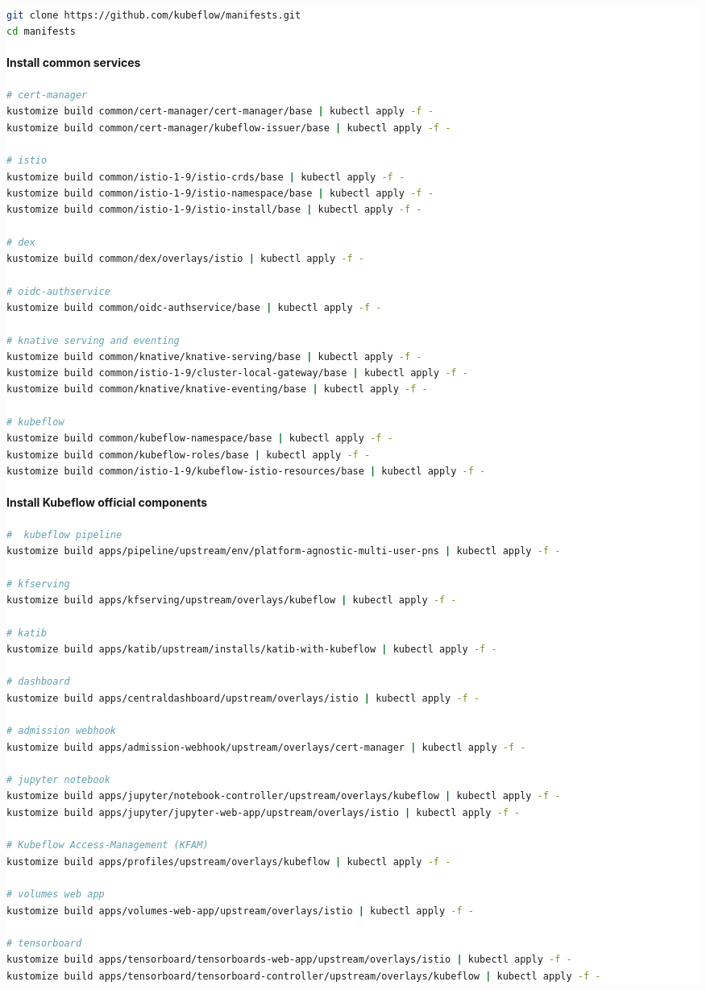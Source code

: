 ```sh
git clone https://github.com/kubeflow/manifests.git
cd manifests
```

#### Install common services

```sh
# cert-manager
kustomize build common/cert-manager/cert-manager/base | kubectl apply -f -
kustomize build common/cert-manager/kubeflow-issuer/base | kubectl apply -f -

# istio
kustomize build common/istio-1-9/istio-crds/base | kubectl apply -f -
kustomize build common/istio-1-9/istio-namespace/base | kubectl apply -f -
kustomize build common/istio-1-9/istio-install/base | kubectl apply -f -

# dex
kustomize build common/dex/overlays/istio | kubectl apply -f -

# oidc-authservice
kustomize build common/oidc-authservice/base | kubectl apply -f -

# knative serving and eventing
kustomize build common/knative/knative-serving/base | kubectl apply -f -
kustomize build common/istio-1-9/cluster-local-gateway/base | kubectl apply -f -
kustomize build common/knative/knative-eventing/base | kubectl apply -f -

# kubeflow
kustomize build common/kubeflow-namespace/base | kubectl apply -f -
kustomize build common/kubeflow-roles/base | kubectl apply -f -
kustomize build common/istio-1-9/kubeflow-istio-resources/base | kubectl apply -f -
```

#### Install Kubeflow official components

```sh
#  kubeflow pipeline
kustomize build apps/pipeline/upstream/env/platform-agnostic-multi-user-pns | kubectl apply -f -

# kfserving
kustomize build apps/kfserving/upstream/overlays/kubeflow | kubectl apply -f -

# katib
kustomize build apps/katib/upstream/installs/katib-with-kubeflow | kubectl apply -f -

# dashboard
kustomize build apps/centraldashboard/upstream/overlays/istio | kubectl apply -f -

# admission webhook
kustomize build apps/admission-webhook/upstream/overlays/cert-manager | kubectl apply -f -

# jupyter notebook
kustomize build apps/jupyter/notebook-controller/upstream/overlays/kubeflow | kubectl apply -f -
kustomize build apps/jupyter/jupyter-web-app/upstream/overlays/istio | kubectl apply -f -

# Kubeflow Access-Management (KFAM)
kustomize build apps/profiles/upstream/overlays/kubeflow | kubectl apply -f -

# volumes web app
kustomize build apps/volumes-web-app/upstream/overlays/istio | kubectl apply -f -

# tensorboard
kustomize build apps/tensorboard/tensorboards-web-app/upstream/overlays/istio | kubectl apply -f -
kustomize build apps/tensorboard/tensorboard-controller/upstream/overlays/kubeflow | kubectl apply -f -
```